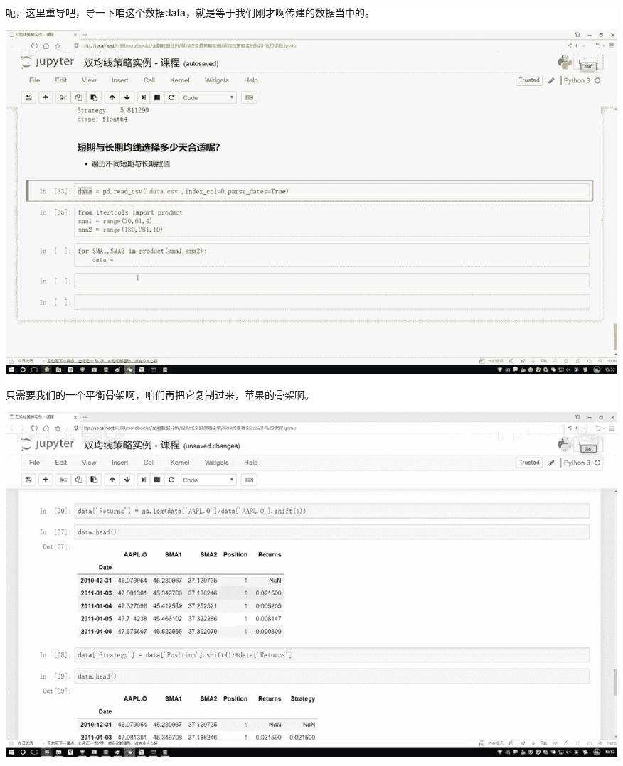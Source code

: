 呃，这里重导吧，导一下咱这个数据data，就是等于我们刚才啊传建的数据当中的。

![](img/32f784f1c1bc0bb0db3c05ba1d15ea01_28.png)

只需要我们的一个平衡骨架啊，咱们再把它复制过来，苹果的骨架啊。

![](img/32f784f1c1bc0bb0db3c05ba1d15ea01_30.png)
